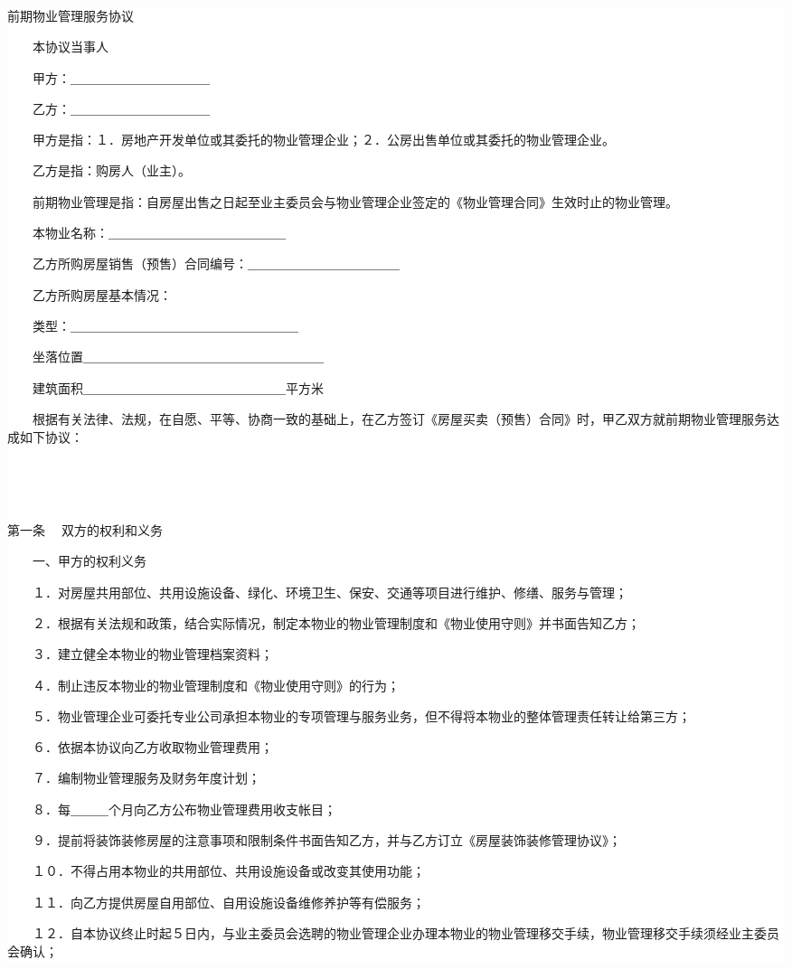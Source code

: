 



前期物业管理服务协议



 

　　本协议当事人

　　甲方：＿＿＿＿＿＿＿＿＿＿＿

　　乙方：＿＿＿＿＿＿＿＿＿＿＿

　　甲方是指：１．房地产开发单位或其委托的物业管理企业；２．公房出售单位或其委托的物业管理企业。

　　乙方是指：购房人（业主）。

　　前期物业管理是指：自房屋出售之日起至业主委员会与物业管理企业签定的《物业管理合同》生效时止的物业管理。

　　本物业名称：＿＿＿＿＿＿＿＿＿＿＿＿＿＿

　　乙方所购房屋销售（预售）合同编号：＿＿＿＿＿＿＿＿＿＿＿＿

　　乙方所购房屋基本情况：

　　类型：＿＿＿＿＿＿＿＿＿＿＿＿＿＿＿＿＿＿

　　坐落位置＿＿＿＿＿＿＿＿＿＿＿＿＿＿＿＿＿＿＿

　　建筑面积＿＿＿＿＿＿＿＿＿＿＿＿＿＿＿＿平方米

　　根据有关法律、法规，在自愿、平等、协商一致的基础上，在乙方签订《房屋买卖（预售）合同》时，甲乙双方就前期物业管理服务达成如下协议：

　　

　　

第一条
　双方的权利和义务

　　一、甲方的权利义务

　　１．对房屋共用部位、共用设施设备、绿化、环境卫生、保安、交通等项目进行维护、修缮、服务与管理；

　　２．根据有关法规和政策，结合实际情况，制定本物业的物业管理制度和《物业使用守则》并书面告知乙方；

　　３．建立健全本物业的物业管理档案资料；

　　４．制止违反本物业的物业管理制度和《物业使用守则》的行为；

　　５．物业管理企业可委托专业公司承担本物业的专项管理与服务业务，但不得将本物业的整体管理责任转让给第三方；

　　６．依据本协议向乙方收取物业管理费用；

　　７．编制物业管理服务及财务年度计划；

　　８．每＿＿＿个月向乙方公布物业管理费用收支帐目；

　　９．提前将装饰装修房屋的注意事项和限制条件书面告知乙方，并与乙方订立《房屋装饰装修管理协议》；

　　１０．不得占用本物业的共用部位、共用设施设备或改变其使用功能；

　　１１．向乙方提供房屋自用部位、自用设施设备维修养护等有偿服务；

　　１２．自本协议终止时起５日内，与业主委员会选聘的物业管理企业办理本物业的物业管理移交手续，物业管理移交手续须经业主委员会确认；
